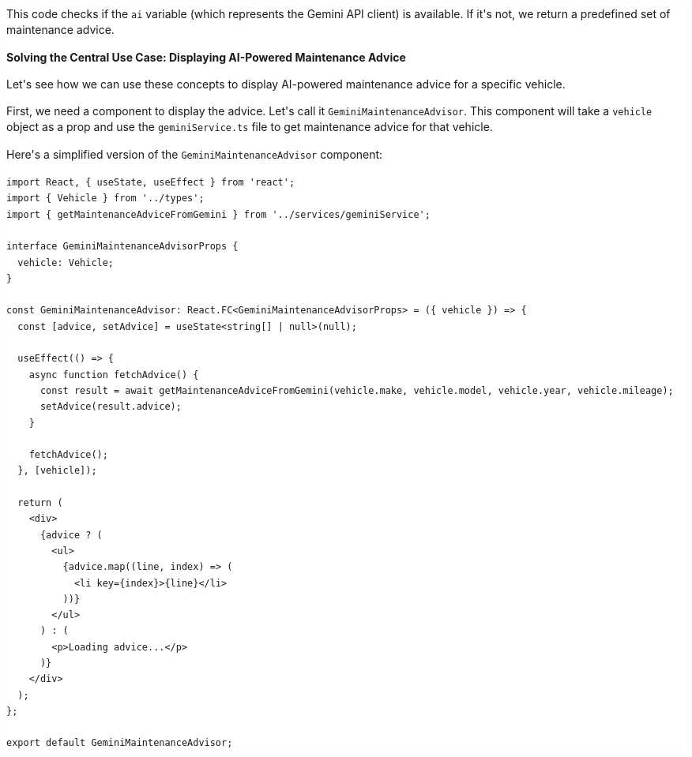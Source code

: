 This code checks if the `ai` variable (which represents the Gemini API client) is available. If it's not, we return a predefined set of maintenance advice.

**Solving the Central Use Case: Displaying AI-Powered Maintenance Advice**

Let's see how we can use these concepts to display AI-powered maintenance advice for a specific vehicle.

First, we need a component to display the advice. Let's call it `GeminiMaintenanceAdvisor`. This component will take a `vehicle` object as a prop and use the `geminiService.ts` file to get maintenance advice for that vehicle.

Here's a simplified version of the `GeminiMaintenanceAdvisor` component:

```tsx
import React, { useState, useEffect } from 'react';
import { Vehicle } from '../types';
import { getMaintenanceAdviceFromGemini } from '../services/geminiService';

interface GeminiMaintenanceAdvisorProps {
  vehicle: Vehicle;
}

const GeminiMaintenanceAdvisor: React.FC<GeminiMaintenanceAdvisorProps> = ({ vehicle }) => {
  const [advice, setAdvice] = useState<string[] | null>(null);

  useEffect(() => {
    async function fetchAdvice() {
      const result = await getMaintenanceAdviceFromGemini(vehicle.make, vehicle.model, vehicle.year, vehicle.mileage);
      setAdvice(result.advice);
    }

    fetchAdvice();
  }, [vehicle]);

  return (
    <div>
      {advice ? (
        <ul>
          {advice.map((line, index) => (
            <li key={index}>{line}</li>
          ))}
        </ul>
      ) : (
        <p>Loading advice...</p>
      )}
    </div>
  );
};

export default GeminiMaintenanceAdvisor;
```
